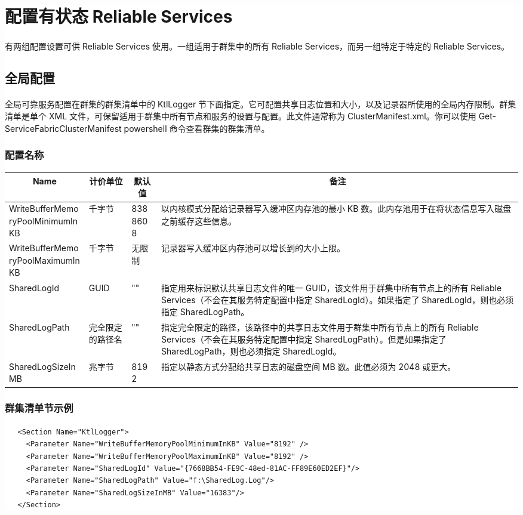 <properties
    pageTitle="Azure Service Fabric Reliable Services 配置概述 | Azure"
    description="了解如何在 Azure Service Fabric 中配置有状态 Reliable Services。"
    services="Service-Fabric"
    documentationcenter=".net"
    author="sumukhs"
    manager="timlt"
    editor="vturecek" />
<tags
    ms.assetid="9f72373d-31dd-41e3-8504-6e0320a11f0e"
    ms.service="Service-Fabric"
    ms.devlang="dotnet"
    ms.topic="article"
    ms.tgt_pltfrm="NA"
    ms.workload="NA"
    ms.date="10/18/2016"
    wacn.date="01/17/2017"
    ms.author="sumukhs" />

# 配置有状态 Reliable Services
有两组配置设置可供 Reliable Services 使用。一组适用于群集中的所有 Reliable Services，而另一组特定于特定的 Reliable Services。

## 全局配置
全局可靠服务配置在群集的群集清单中的 KtlLogger 节下面指定。它可配置共享日志位置和大小，以及记录器所使用的全局内存限制。群集清单是单个 XML 文件，可保留适用于群集中所有节点和服务的设置与配置。此文件通常称为 ClusterManifest.xml。你可以使用 Get-ServiceFabricClusterManifest powershell 命令查看群集的群集清单。

### 配置名称

|Name|计价单位|默认值|备注|
| --- | --- | --- | --- |
|WriteBufferMemoryPoolMinimumInKB|千字节|8388608|以内核模式分配给记录器写入缓冲区内存池的最小 KB 数。此内存池用于在将状态信息写入磁盘之前缓存这些信息。|
|WriteBufferMemoryPoolMaximumInKB|千字节|无限制|记录器写入缓冲区内存池可以增长到的大小上限。|
|SharedLogId|GUID|""|指定用来标识默认共享日志文件的唯一 GUID，该文件用于群集中所有节点上的所有 Reliable Services（不会在其服务特定配置中指定 SharedLogId）。如果指定了 SharedLogId，则也必须指定 SharedLogPath。|
|SharedLogPath|完全限定的路径名|""|指定完全限定的路径，该路径中的共享日志文件用于群集中所有节点上的所有 Reliable Services（不会在其服务特定配置中指定 SharedLogPath）。但是如果指定了 SharedLogPath，则也必须指定 SharedLogId。|
|SharedLogSizeInMB|兆字节|8192|指定以静态方式分配给共享日志的磁盘空间 MB 数。此值必须为 2048 或更大。|

### 群集清单节示例

	   <Section Name="KtlLogger">
	     <Parameter Name="WriteBufferMemoryPoolMinimumInKB" Value="8192" />
	     <Parameter Name="WriteBufferMemoryPoolMaximumInKB" Value="8192" />
	     <Parameter Name="SharedLogId" Value="{7668BB54-FE9C-48ed-81AC-FF89E60ED2EF}"/>
	     <Parameter Name="SharedLogPath" Value="f:\SharedLog.Log"/>
	     <Parameter Name="SharedLogSizeInMB" Value="16383"/>
	   </Section>

